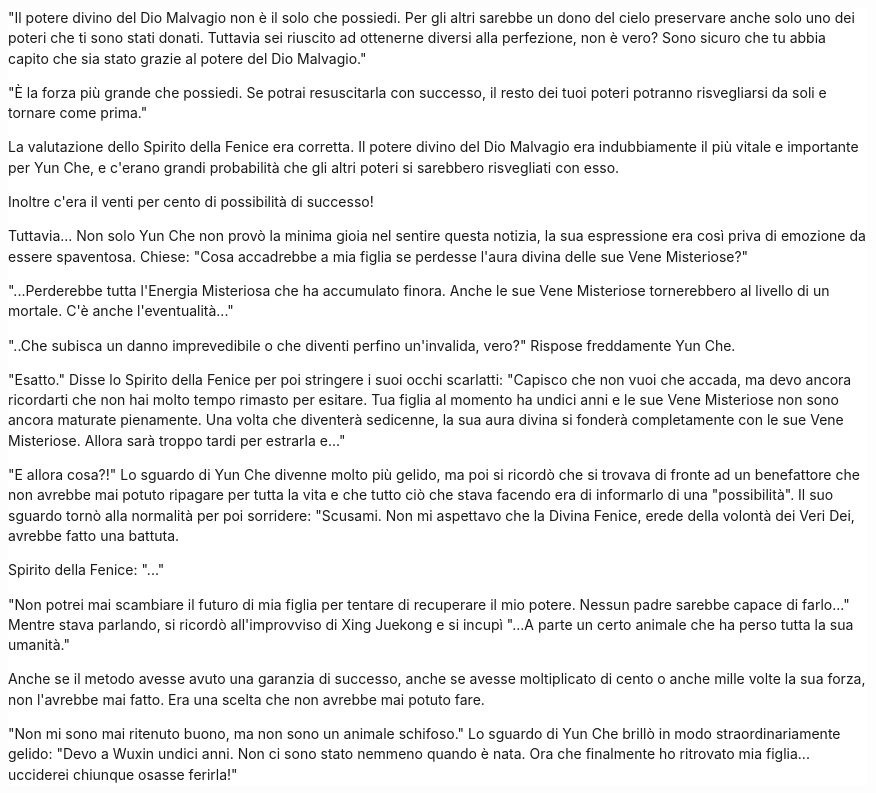 
"Il potere divino del Dio Malvagio non è il solo che possiedi. Per gli altri sarebbe un dono del cielo preservare anche solo uno dei poteri che ti sono stati donati. Tuttavia sei riuscito ad ottenerne diversi alla perfezione, non è vero? Sono sicuro che tu abbia capito che sia stato grazie al potere del Dio Malvagio."


"È la forza più grande che possiedi. Se potrai resuscitarla con successo, il resto dei tuoi poteri potranno risvegliarsi da soli e tornare come prima."


La valutazione dello Spirito della Fenice era corretta. Il potere divino del Dio Malvagio era indubbiamente il più vitale e importante per Yun Che, e c'erano grandi probabilità che gli altri poteri si sarebbero risvegliati con esso.


Inoltre c'era il venti per cento di possibilità di successo!


Tuttavia... Non solo Yun Che non provò la minima gioia nel sentire questa notizia, la sua espressione era così priva di emozione da essere spaventosa. Chiese: "Cosa accadrebbe a mia figlia se perdesse l'aura divina delle sue Vene Misteriose?"


"...Perderebbe tutta l'Energia Misteriosa che ha accumulato finora. Anche le sue Vene Misteriose tornerebbero al livello di un mortale. C'è anche l'eventualità..."


"..Che subisca un danno imprevedibile o che diventi perfino un'invalida, vero?" Rispose freddamente Yun Che.


"Esatto." Disse lo Spirito della Fenice per poi stringere i suoi occhi scarlatti: "Capisco che non vuoi che accada, ma devo ancora ricordarti che non hai molto tempo rimasto per esitare. Tua figlia al momento ha undici anni e le sue Vene Misteriose non sono ancora maturate pienamente. Una volta che diventerà sedicenne, la sua aura divina si fonderà completamente con le sue Vene Misteriose. Allora sarà troppo tardi per estrarla e..."


"E allora cosa?!" Lo sguardo di Yun Che divenne molto più gelido, ma poi si ricordò che si trovava di fronte ad un benefattore che non avrebbe mai potuto ripagare per tutta la vita e che tutto ciò che stava facendo era di informarlo di una "possibilità". Il suo sguardo tornò alla normalità per poi sorridere: "Scusami. Non mi aspettavo che la Divina Fenice, erede della volontà dei Veri Dei, avrebbe fatto una battuta.


Spirito della Fenice: "..."


"Non potrei mai scambiare il futuro di mia figlia per tentare di recuperare il mio potere. Nessun padre sarebbe capace di farlo..." Mentre stava parlando, si ricordò all'improvviso di Xing Juekong e si incupì "...A parte un certo animale che ha perso tutta la sua umanità."


Anche se il metodo avesse avuto una garanzia di successo, anche se avesse moltiplicato di cento o anche mille volte la sua forza, non l'avrebbe mai fatto. Era una scelta che non avrebbe mai potuto fare.


"Non mi sono mai ritenuto buono, ma non sono un animale schifoso." Lo sguardo di Yun Che brillò in modo straordinariamente gelido: "Devo a Wuxin undici anni. Non ci sono stato nemmeno quando è nata. Ora che finalmente ho ritrovato mia figlia... ucciderei chiunque osasse ferirla!"
